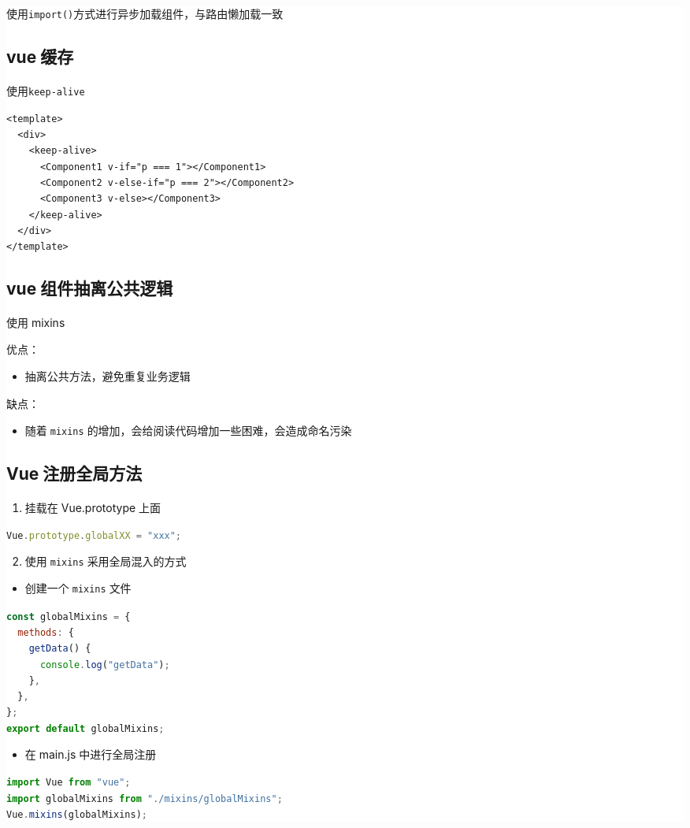 使用`import()`方式进行异步加载组件，与路由懒加载一致

## vue 缓存

使用`keep-alive`

```vue
<template>
  <div>
    <keep-alive>
      <Component1 v-if="p === 1"></Component1>
      <Component2 v-else-if="p === 2"></Component2>
      <Component3 v-else></Component3>
    </keep-alive>
  </div>
</template>
```

## vue 组件抽离公共逻辑

使用 mixins

优点：

- 抽离公共方法，避免重复业务逻辑

缺点：

- 随着 `mixins` 的增加，会给阅读代码增加一些困难，会造成命名污染

## Vue 注册全局方法

1. 挂载在 Vue.prototype 上面

```js
Vue.prototype.globalXX = "xxx";
```

2. 使用 `mixins` 采用全局混入的方式

- 创建一个 `mixins` 文件

```js
const globalMixins = {
  methods: {
    getData() {
      console.log("getData");
    },
  },
};
export default globalMixins;
```

- 在 main.js 中进行全局注册

```js
import Vue from "vue";
import globalMixins from "./mixins/globalMixins";
Vue.mixins(globalMixins);
```
